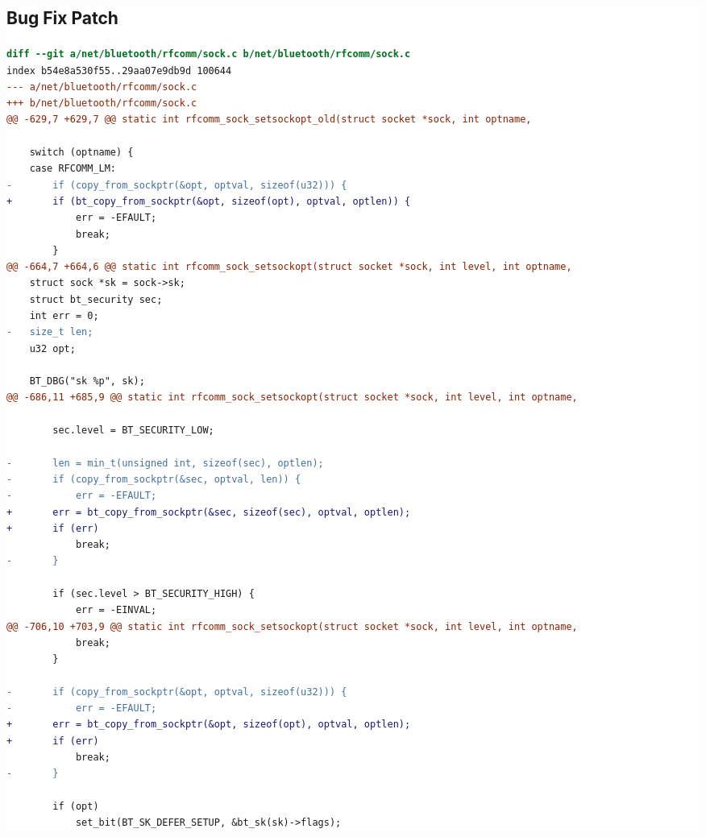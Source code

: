 ## Bug Fix Patch

```diff
diff --git a/net/bluetooth/rfcomm/sock.c b/net/bluetooth/rfcomm/sock.c
index b54e8a530f55..29aa07e9db9d 100644
--- a/net/bluetooth/rfcomm/sock.c
+++ b/net/bluetooth/rfcomm/sock.c
@@ -629,7 +629,7 @@ static int rfcomm_sock_setsockopt_old(struct socket *sock, int optname,
 
 	switch (optname) {
 	case RFCOMM_LM:
-		if (copy_from_sockptr(&opt, optval, sizeof(u32))) {
+		if (bt_copy_from_sockptr(&opt, sizeof(opt), optval, optlen)) {
 			err = -EFAULT;
 			break;
 		}
@@ -664,7 +664,6 @@ static int rfcomm_sock_setsockopt(struct socket *sock, int level, int optname,
 	struct sock *sk = sock->sk;
 	struct bt_security sec;
 	int err = 0;
-	size_t len;
 	u32 opt;
 
 	BT_DBG("sk %p", sk);
@@ -686,11 +685,9 @@ static int rfcomm_sock_setsockopt(struct socket *sock, int level, int optname,
 
 		sec.level = BT_SECURITY_LOW;
 
-		len = min_t(unsigned int, sizeof(sec), optlen);
-		if (copy_from_sockptr(&sec, optval, len)) {
-			err = -EFAULT;
+		err = bt_copy_from_sockptr(&sec, sizeof(sec), optval, optlen);
+		if (err)
 			break;
-		}
 
 		if (sec.level > BT_SECURITY_HIGH) {
 			err = -EINVAL;
@@ -706,10 +703,9 @@ static int rfcomm_sock_setsockopt(struct socket *sock, int level, int optname,
 			break;
 		}
 
-		if (copy_from_sockptr(&opt, optval, sizeof(u32))) {
-			err = -EFAULT;
+		err = bt_copy_from_sockptr(&opt, sizeof(opt), optval, optlen);
+		if (err)
 			break;
-		}
 
 		if (opt)
 			set_bit(BT_SK_DEFER_SETUP, &bt_sk(sk)->flags);
```
